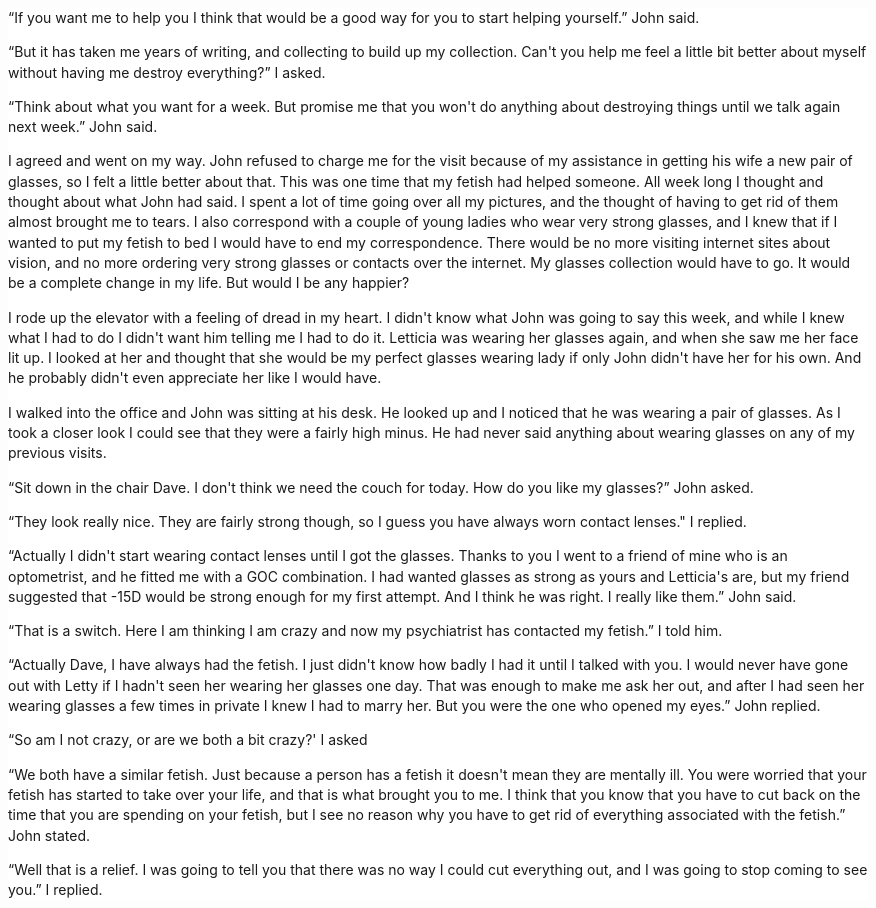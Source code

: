 “If you want me to help you I think that would be a good way for you to start helping yourself.” John said.

“But it has taken me years of writing, and collecting to build up my collection.  Can't you help me feel a little bit better about myself without having me destroy everything?” I asked.

“Think about what you want for a week.  But promise me that you won't do anything about destroying things until we talk again next week.” John said.

I agreed and went on my way.  John refused to charge me for the visit because of my assistance in getting his wife a new pair of glasses, so I felt a little better about that.  This was one time that my fetish had helped someone.  All week long I thought and thought about what John had said. I spent a lot of time going over all my pictures, and the thought of having to get rid of them almost brought me to tears. I also correspond with a couple of young ladies who wear very strong glasses, and I knew that if I wanted to put my fetish to bed I would have to end my correspondence.  There would be no more visiting internet sites about vision, and no more ordering very strong glasses or contacts over the internet. My glasses collection would have to go.  It would be a complete change in my life. But would I be any happier?  

I rode up the elevator with a feeling of dread in my heart.  I didn't know what John was going to say this week, and while I knew what I had to do I didn't want him telling me I had to do it. Letticia was wearing her glasses again, and when she saw me her face lit up. I looked at her and thought that she would be my perfect glasses wearing lady if only John didn't have her for his own.  And he probably didn't even appreciate her like I would have.

I walked into the office and John was sitting at his desk. He looked up and I noticed that he was wearing a pair of glasses. As I took a closer look I could see that they were a fairly high minus. He had never said anything about wearing glasses on any of my previous visits.

“Sit down in the chair Dave.  I don't think we need the couch for today.  How do you like my glasses?” John asked.

“They look really nice.  They are fairly strong though, so I guess you have always worn contact lenses." I replied.

“Actually I didn't start wearing contact lenses until I got the glasses. Thanks to you I went to a friend of mine who is an optometrist, and he fitted me with a GOC combination. I had wanted glasses as strong as yours and Letticia's are, but my friend suggested that -15D would be strong enough for my first attempt.  And I think he was right. I really like them.” John said.

“That is a switch. Here I am thinking I am crazy and now my psychiatrist has contacted my fetish.” I told him.

“Actually Dave, I have always had the fetish. I just didn't know how badly I had it until I talked with you.  I would never have gone out with Letty if I hadn't seen her wearing her glasses one day.  That was enough to make me ask her out, and after I had seen her wearing glasses a few times in private I knew I had to marry her.  But you were the one who opened my eyes.” John replied.

“So am I not crazy, or are we both a bit crazy?' I asked

“We both have a similar fetish. Just because a person has a fetish it doesn't mean they are mentally ill. You were worried that your fetish has started to take over your life, and that is what brought you to me. I think that you know that you have to cut back on the time that you are spending on your fetish, but I see no reason why you have to get rid of everything associated with the fetish.” John stated.

“Well that is a relief.  I was going to tell you that there was no way I could cut everything out, and I was going to stop coming to see you.” I replied.
